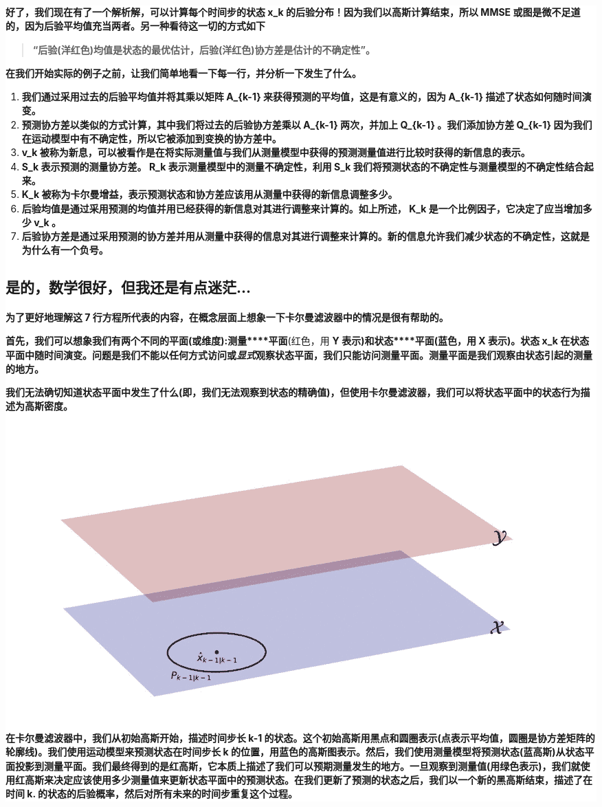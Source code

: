 **好了，我们现在有了一个解析解，可以计算每个时间步的状态 **x_k** 的后验分布！因为我们以高斯计算结束，所以 MMSE 或图是微不足道的，因为后验平均值充当两者。另一种看待这一切的方式如下**

> **“后验(洋红色)**均值**是状态的最优估计，后验(洋红色)**协方差**是估计的不确定性”。**

**在我们开始实际的例子之前，让我们简单地看一下每一行，并分析一下发生了什么。**

1.  **我们通过采用过去的后验平均值并将其乘以矩阵 **A_{k-1}** 来获得预测的平均值，这是有意义的，因为 **A_{k-1}** 描述了状态如何随时间演变。**
2.  **预测协方差以类似的方式计算，其中我们将过去的后验协方差乘以 **A_{k-1}** 两次，并加上 **Q_{k-1}** 。我们添加协方差 **Q_{k-1}** 因为我们在运动模型中有不确定性，所以它被添加到变换的协方差中。**
3.  ****v_k** 被称为新息，可以被看作是在将实际测量值与我们从测量模型中获得的预测测量值进行比较时获得的新信息的表示。**
4.  ****S_k** 表示预测的测量协方差。 **R_k** 表示测量模型中的测量不确定性，利用 **S_k** 我们将预测状态的不确定性与测量模型的不确定性结合起来。**
5.  ****K_k** 被称为卡尔曼增益，表示预测状态和协方差应该用从测量中获得的新信息调整多少。**
6.  **后验均值是通过采用预测的均值并用已经获得的新信息对其进行调整来计算的。如上所述， **K_k** 是一个比例因子，它决定了应当增加多少 **v_k** 。**
7.  **后验协方差是通过采用预测的协方差并用从测量中获得的信息对其进行调整来计算的。新的信息允许我们减少状态的不确定性，这就是为什么有一个负号。**

## **是的，数学很好，但我还是有点迷茫…**

**为了更好地理解这 7 行方程所代表的内容，在概念层面上想象一下卡尔曼滤波器中的情况是很有帮助的。**

**首先，我们可以想象我们有两个不同的平面(或维度):测量****平面**(红色，用 **Y 表示)**和状态****平面**(蓝色，用 **X 表示)。**状态 **x_k** 在状态平面中随时间演变。问题是我们不能以任何方式访问或*显式*观察状态平面，我们只能访问测量平面。测量平面是我们观察由状态引起的测量的地方。******

****我们无法确切知道状态平面中发生了什么(即，我们无法观察到状态的精确值)，但使用卡尔曼滤波器，我们可以将状态平面中的状态行为描述为高斯密度。****

****![](img/626378907f587184b9600507070482bf.png)****

****在卡尔曼滤波器中，我们从初始高斯开始，描述时间步长 **k-1** 的状态。这个初始高斯用黑点和圆圈表示(点表示平均值，圆圈是协方差矩阵的轮廓线)。我们使用运动模型来预测状态在时间步长 **k** 的位置，用蓝色的高斯图表示。然后，我们使用测量模型将预测状态(蓝高斯)从状态平面投影到测量平面。我们最终得到的是红高斯，它本质上描述了我们可以预期测量发生的地方。一旦观察到测量值(用绿色表示)，我们就使用红高斯来决定应该使用多少测量值来更新状态平面中的预测状态。在我们更新了预测的状态之后，我们以一个新的黑高斯结束，描述了在时间 **k.** 的状态的后验概率，然后对所有未来的时间步重复这个过程。****

